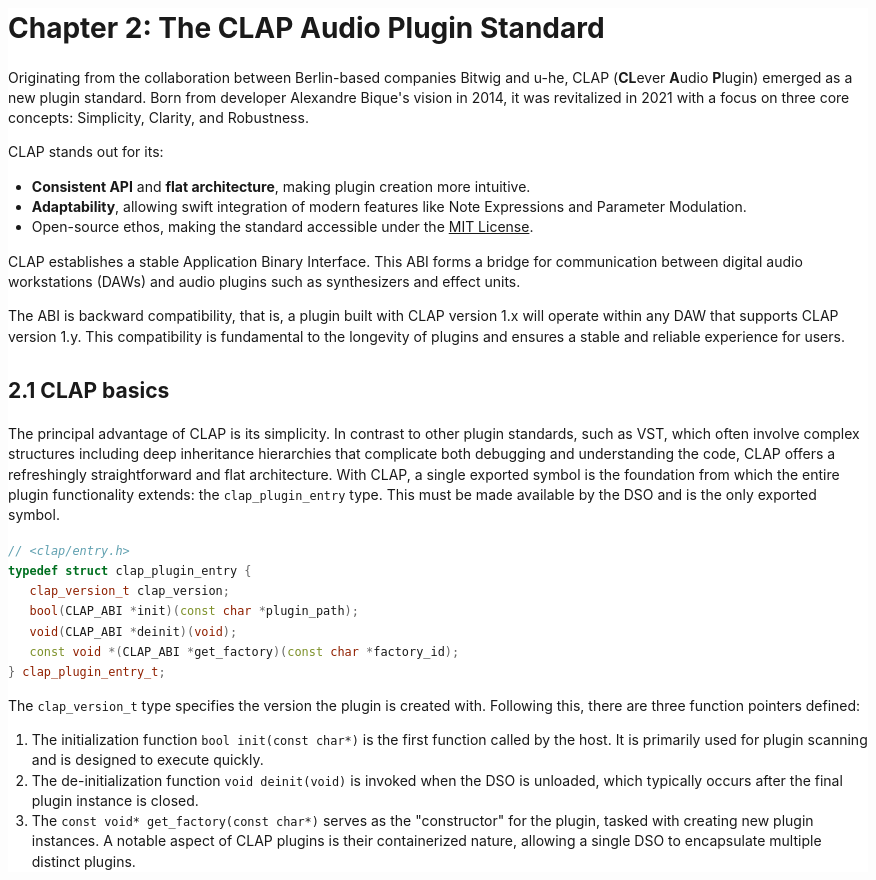 # Chapter 2: The CLAP Audio Plugin Standard

Originating from the collaboration between Berlin-based companies Bitwig and
u-he, CLAP (**CL**ever **A**udio **P**lugin) emerged as a new plugin standard. Born
from developer Alexandre Bique's vision in 2014, it was revitalized in 2021
with a focus on three core concepts: Simplicity, Clarity, and Robustness.

CLAP stands out for its:

- **Consistent API** and **flat architecture**, making plugin creation more
  intuitive.
- **Adaptability**, allowing swift integration of modern features like Note
  Expressions and Parameter Modulation.
- Open-source ethos, making the standard accessible under the [MIT
  License](https://en.wikipedia.org/wiki/MIT_License).

CLAP establishes a stable Application Binary Interface. This ABI forms a
bridge for communication between digital audio workstations (DAWs) and audio
plugins such as synthesizers and effect units.

The ABI is backward compatibility, that is, a plugin built with CLAP version
1.x will operate within any DAW that supports CLAP version 1.y. This
compatibility is fundamental to the longevity of plugins and ensures a stable
and reliable experience for users.

## 2.1 CLAP basics

The principal advantage of CLAP is its simplicity. In contrast to other plugin
standards, such as VST, which often involve complex structures including deep
inheritance hierarchies that complicate both debugging and understanding the
code, CLAP offers a refreshingly straightforward and flat architecture. With
CLAP, a single exported symbol is the foundation from which the entire plugin
functionality extends: the `clap_plugin_entry` type. This must be made
available by the DSO and is the only exported symbol.

```cpp
// <clap/entry.h>
typedef struct clap_plugin_entry {
   clap_version_t clap_version;
   bool(CLAP_ABI *init)(const char *plugin_path);
   void(CLAP_ABI *deinit)(void);
   const void *(CLAP_ABI *get_factory)(const char *factory_id);
} clap_plugin_entry_t;
```

The `clap_version_t` type specifies the version the plugin is created with.
Following this, there are three function pointers defined:

1. The initialization function `bool init(const char*)` is the first function
   called by the host. It is primarily used for plugin scanning and is designed
   to execute quickly.
2. The de-initialization function `void deinit(void)` is invoked when the DSO
   is unloaded, which typically occurs after the final plugin instance is
   closed.
3. The `const void* get_factory(const char*)` serves as the "constructor" for
   the plugin, tasked with creating new plugin instances. A notable aspect of
   CLAP plugins is their containerized nature, allowing a single DSO to
   encapsulate multiple distinct plugins.
